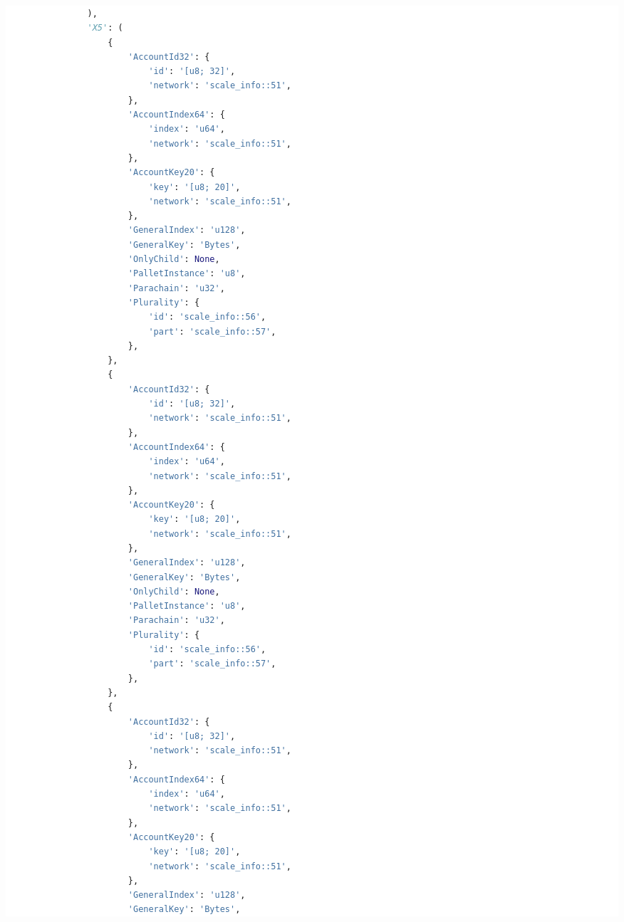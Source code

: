 ```python
                ),
                'X5': (
                    {
                        'AccountId32': {
                            'id': '[u8; 32]',
                            'network': 'scale_info::51',
                        },
                        'AccountIndex64': {
                            'index': 'u64',
                            'network': 'scale_info::51',
                        },
                        'AccountKey20': {
                            'key': '[u8; 20]',
                            'network': 'scale_info::51',
                        },
                        'GeneralIndex': 'u128',
                        'GeneralKey': 'Bytes',
                        'OnlyChild': None,
                        'PalletInstance': 'u8',
                        'Parachain': 'u32',
                        'Plurality': {
                            'id': 'scale_info::56',
                            'part': 'scale_info::57',
                        },
                    },
                    {
                        'AccountId32': {
                            'id': '[u8; 32]',
                            'network': 'scale_info::51',
                        },
                        'AccountIndex64': {
                            'index': 'u64',
                            'network': 'scale_info::51',
                        },
                        'AccountKey20': {
                            'key': '[u8; 20]',
                            'network': 'scale_info::51',
                        },
                        'GeneralIndex': 'u128',
                        'GeneralKey': 'Bytes',
                        'OnlyChild': None,
                        'PalletInstance': 'u8',
                        'Parachain': 'u32',
                        'Plurality': {
                            'id': 'scale_info::56',
                            'part': 'scale_info::57',
                        },
                    },
                    {
                        'AccountId32': {
                            'id': '[u8; 32]',
                            'network': 'scale_info::51',
                        },
                        'AccountIndex64': {
                            'index': 'u64',
                            'network': 'scale_info::51',
                        },
                        'AccountKey20': {
                            'key': '[u8; 20]',
                            'network': 'scale_info::51',
                        },
                        'GeneralIndex': 'u128',
                        'GeneralKey': 'Bytes',
```